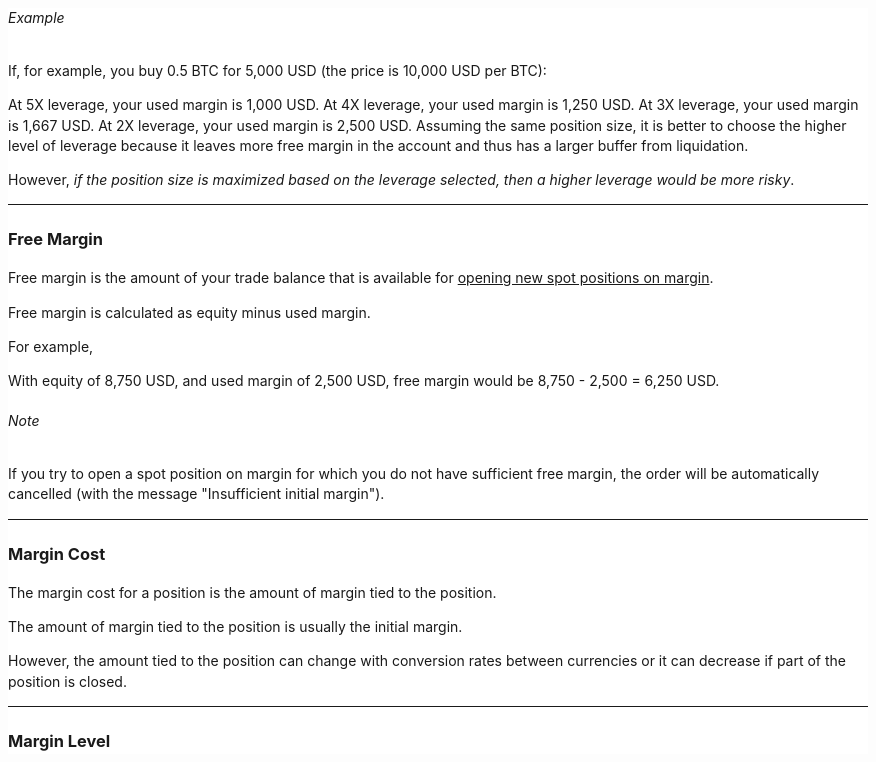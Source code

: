 
###### Example

If, for example, you buy 0.5 BTC for 5,000 USD (the price is 10,000 USD per BTC):

At 5X leverage, your used margin is 1,000 USD.
At 4X leverage, your used margin is 1,250 USD.
At 3X leverage, your used margin is 1,667 USD.
At 2X leverage, your used margin is 2,500 USD.
Assuming the same position size, it is better to choose the higher level of leverage because it leaves more free margin in the account and thus has a larger buffer from liquidation.

However, *if the position size is maximized based on the leverage selected, then a higher leverage would be more risky*.

----------------------------------------

<a name="Free-Margin"/>

### Free Margin


Free margin is the amount of your trade balance that is available for [opening new spot positions on margin](https://support.kraken.com/hc/en-us/articles/203250333-What-is-an-open-position-and-how-is-it-created-).

Free margin is calculated as equity minus used margin.

For example,

With equity of 8,750 USD, and
used margin of 2,500 USD,
free margin would be 8,750 - 2,500 = 6,250 USD.

###### *Note*

If you try to open a spot position on margin for which you do not have sufficient free margin, the order will be automatically cancelled (with the message "Insufficient initial margin").


----------------------------------------

<a name="Margin-Cost"/>

### Margin Cost


The margin cost for a position is the amount of margin tied to the position.

The amount of margin tied to the position is usually the initial margin.

However, the amount tied to the position can change with conversion rates between currencies or it can decrease if part of the position is closed.


----------------------------------------

<a name="Margin-Level"/>

### Margin Level
